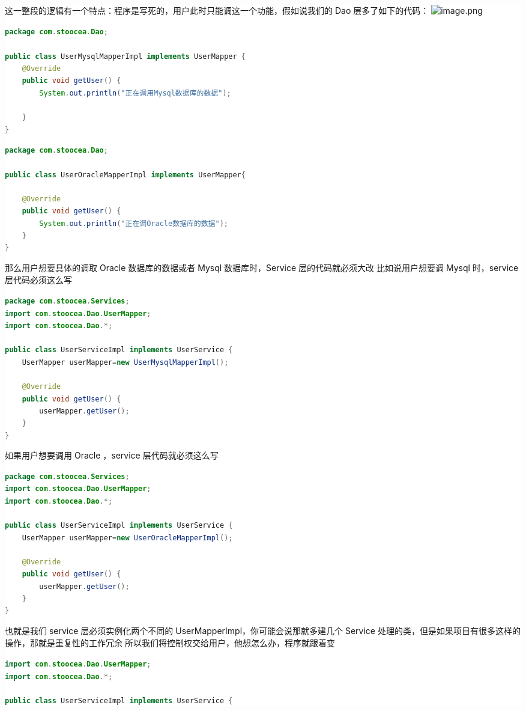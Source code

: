 这一整段的逻辑有一个特点：程序是写死的，用户此时只能调这一个功能，假如说我们的 Dao 层多了如下的代码：
![image.png](https://cdn.nlark.com/yuque/0/2024/png/36078896/1709033886743-024315fb-8a4c-486b-b266-61757ec5a6e0.png#averageHue=%23293138&clientId=u8b065c98-1cab-4&from=paste&height=108&id=ud0b5505c&originHeight=162&originWidth=514&originalType=binary&ratio=1.5&rotation=0&showTitle=false&size=29039&status=done&style=none&taskId=u91423969-d139-4024-b113-0daea15d2bc&title=&width=342.6666666666667)
```java
package com.stoocea.Dao;

public class UserMysqlMapperImpl implements UserMapper {
    @Override
    public void getUser() {
        System.out.println("正在调用Mysql数据库的数据");

    }
}

```

```java
package com.stoocea.Dao;

public class UserOracleMapperImpl implements UserMapper{

    @Override
    public void getUser() {
        System.out.println("正在调Oracle数据库的数据");
    }
}
```
那么用户想要具体的调取 Oracle 数据库的数据或者 Mysql 数据库时，Service 层的代码就必须大改
比如说用户想要调 Mysql 时，service 层代码必须这么写
```java
package com.stoocea.Services;
import com.stoocea.Dao.UserMapper;
import com.stoocea.Dao.*;

public class UserServiceImpl implements UserService {
    UserMapper userMapper=new UserMysqlMapperImpl();

    @Override
    public void getUser() {
        userMapper.getUser();
    }
}
```

如果用户想要调用 Oracle ，service 层代码就必须这么写
```java
package com.stoocea.Services;
import com.stoocea.Dao.UserMapper;
import com.stoocea.Dao.*;

public class UserServiceImpl implements UserService {
    UserMapper userMapper=new UserOracleMapperImpl();

    @Override
    public void getUser() {
        userMapper.getUser();
    }
}

```
也就是我们 service 层必须实例化两个不同的 UserMapperImpl，你可能会说那就多建几个 Service 处理的类，但是如果项目有很多这样的操作，那就是重复性的工作冗余
所以我们将控制权交给用户，他想怎么办，程序就跟着变
```java
import com.stoocea.Dao.UserMapper;
import com.stoocea.Dao.*;

public class UserServiceImpl implements UserService {
```
